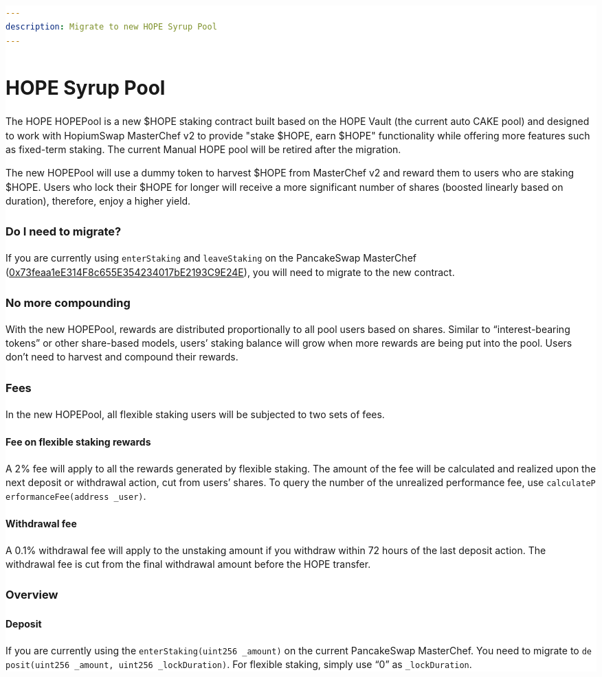 ```yaml
---
description: Migrate to new HOPE Syrup Pool
---
```


# HOPE Syrup Pool

The HOPE HOPEPool is a new $HOPE staking contract built based on the HOPE Vault (the current auto CAKE pool) and designed to work with HopiumSwap MasterChef v2 to provide "stake $HOPE, earn $HOPE" functionality while offering more features such as fixed-term staking. The current Manual HOPE pool will be retired after the migration.

The new HOPEPool will use a dummy token to harvest $HOPE from MasterChef v2 and reward them to users who are staking $HOPE. Users who lock their $HOPE for longer will receive a more significant number of shares (boosted linearly based on duration), therefore, enjoy a higher yield.

### Do I need to migrate?

If you are currently using `enterStaking` and `leaveStaking` on the PancakeSwap MasterChef ([0x73feaa1eE314F8c655E354234017bE2193C9E24E](https://bscscan.com/address/0x73feaa1eE314F8c655E354234017bE2193C9E24E)), you will need to migrate to the new contract.

### No more compounding

With the new HOPEPool, rewards are distributed proportionally to all pool users based on shares. Similar to “interest-bearing tokens” or other share-based models, users’ staking balance will grow when more rewards are being put into the pool. Users don’t need to harvest and compound their rewards.

### Fees

In the new HOPEPool, all flexible staking users will be subjected to two sets of fees.

#### Fee on flexible staking rewards

A 2% fee will apply to all the rewards generated by flexible staking. The amount of the fee will be calculated and realized upon the next deposit or withdrawal action, cut from users’ shares. To query the number of the unrealized performance fee, use `calculatePerformanceFee(address _user)`.

#### Withdrawal fee

A 0.1% withdrawal fee will apply to the unstaking amount if you withdraw within 72 hours of the last deposit action. The withdrawal fee is cut from the final withdrawal amount before the HOPE transfer.

### Overview

#### Deposit

If you are currently using the `enterStaking(uint256 _amount)` on the current PancakeSwap MasterChef. You need to migrate to `deposit(uint256 _amount, uint256 _lockDuration)`. For flexible staking, simply use “0” as `_lockDuration`.
